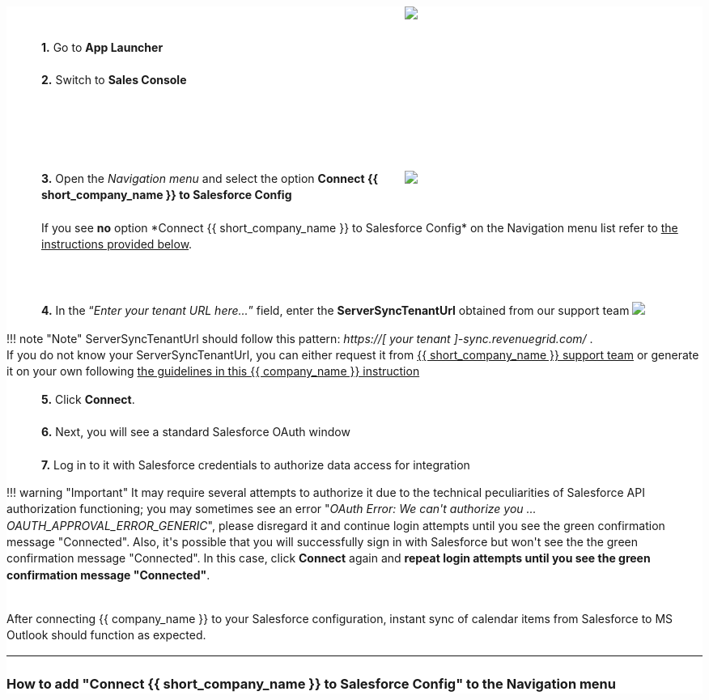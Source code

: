 <p style="margin-left:5%">
<img src="..\..\assets\images\Configuration-&-Settings\Admin-Settings-&-Actions\Managed-Package\instant-sync\sales-console.png" style="width: 35%; float: right;margin-left:2%; margin-right: 10%;">
 <br><br>
<b>1.</b> Go to <b>App Launcher</b>
    <br><br>
<b>2.</b> Switch to <b>Sales Console</b>
    <br><br> <br><br> <br><br>
 <img src="..\..\assets\images\Configuration-&-Settings\Admin-Settings-&-Actions\Managed-Package\instant-sync\nav-menu-rg.png" style="width: 35%; float: right;margin-left:2%; margin-right: 10%;">  
<b>3.</b> Open the <i>Navigation menu</i> and select the option <b>Connect {{ short_company_name }} to Salesforce Config</b>
<br><br> 
If you see <b>no</b> option *Connect {{ short_company_name }} to Salesforce Config* on the Navigation menu list refer to <a href="../instant-sync/#how_to_add_connect_rg_to_salesforce_config_to_the_navigation_menu">the instructions provided below</a>.
 <br><br> <br><br>
<b>4.</b> In the “<i>Enter your tenant URL here...</i>” field, enter the <b>ServerSyncTenantUrl</b> obtained from our support team
<img src="..\..\assets\images\Configuration-&-Settings\Admin-Settings-&-Actions\Managed-Package\instant-sync\connect.png">
</p>

!!! note "Note"
    ServerSyncTenantUrl should follow this pattern: *https://[ your tenant ]-sync.revenuegrid.com/* .  
    If you do not know your ServerSyncTenantUrl, you can either request it from [{{ short_company_name }} support team](mailto:support@revenuegrid.com) or generate it on your own following [the guidelines in this {{ company_name }} instruction](../How-to-generate-tenant-urls/)
    <br>
<p style="margin-left:5%">
<b>5.</b> Click <b>Connect</b>. 
    <br><br>
<b>6.</b> Next, you will see a standard Salesforce OAuth window
<br><br>
<b>7.</b> Log in to it with Salesforce credentials to authorize data access for integration
</p>

!!! warning "Important"
    It may require several attempts to authorize it due to the technical peculiarities of Salesforce API authorization functioning; you may sometimes see an error  "*OAuth Error: We can't authorize you ... OAUTH_APPROVAL_ERROR_GENERIC*", please disregard it and continue login attempts until you see the green confirmation message "Connected".
    Also, it's possible that you will successfully sign in with Salesforce but won't see the the green confirmation message "Connected". In this case, click **Connect** again and **repeat login attempts until you see the green confirmation message "Connected"**.

<br>
After connecting {{ company_name }} to your Salesforce configuration, instant sync of calendar items from Salesforce to MS Outlook should function as expected.

<hr>

### How to add "Connect {{ short_company_name }} to Salesforce Config" to the Navigation menu 
